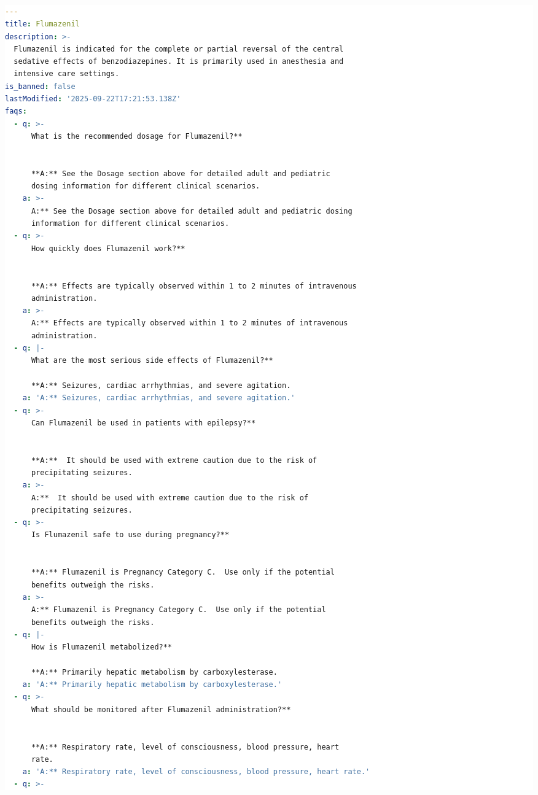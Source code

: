 ```yaml
---
title: Flumazenil
description: >-
  Flumazenil is indicated for the complete or partial reversal of the central
  sedative effects of benzodiazepines. It is primarily used in anesthesia and
  intensive care settings.
is_banned: false
lastModified: '2025-09-22T17:21:53.138Z'
faqs:
  - q: >-
      What is the recommended dosage for Flumazenil?**


      **A:** See the Dosage section above for detailed adult and pediatric
      dosing information for different clinical scenarios.
    a: >-
      A:** See the Dosage section above for detailed adult and pediatric dosing
      information for different clinical scenarios.
  - q: >-
      How quickly does Flumazenil work?**


      **A:** Effects are typically observed within 1 to 2 minutes of intravenous
      administration.
    a: >-
      A:** Effects are typically observed within 1 to 2 minutes of intravenous
      administration.
  - q: |-
      What are the most serious side effects of Flumazenil?**

      **A:** Seizures, cardiac arrhythmias, and severe agitation.
    a: 'A:** Seizures, cardiac arrhythmias, and severe agitation.'
  - q: >-
      Can Flumazenil be used in patients with epilepsy?**


      **A:**  It should be used with extreme caution due to the risk of
      precipitating seizures.
    a: >-
      A:**  It should be used with extreme caution due to the risk of
      precipitating seizures.
  - q: >-
      Is Flumazenil safe to use during pregnancy?**


      **A:** Flumazenil is Pregnancy Category C.  Use only if the potential
      benefits outweigh the risks.
    a: >-
      A:** Flumazenil is Pregnancy Category C.  Use only if the potential
      benefits outweigh the risks.
  - q: |-
      How is Flumazenil metabolized?**

      **A:** Primarily hepatic metabolism by carboxylesterase.
    a: 'A:** Primarily hepatic metabolism by carboxylesterase.'
  - q: >-
      What should be monitored after Flumazenil administration?**


      **A:** Respiratory rate, level of consciousness, blood pressure, heart
      rate.
    a: 'A:** Respiratory rate, level of consciousness, blood pressure, heart rate.'
  - q: >-
```